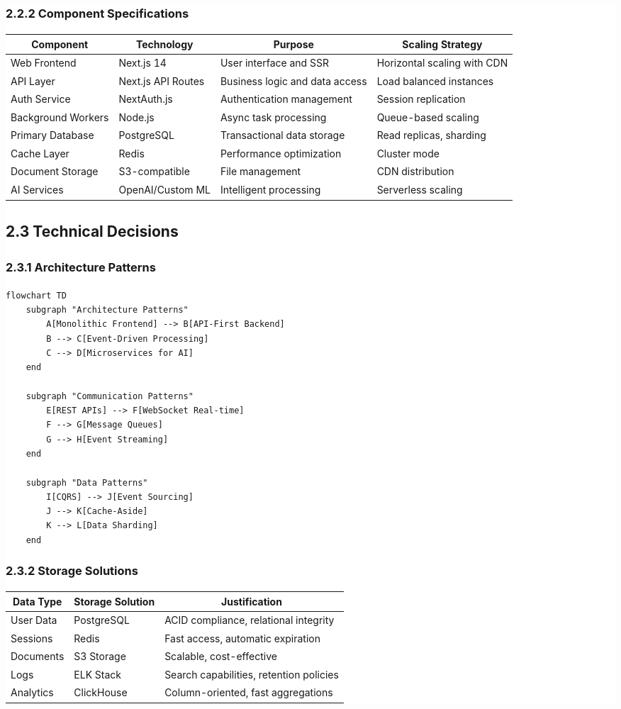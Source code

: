 ### 2.2.2 Component Specifications

| Component | Technology | Purpose | Scaling Strategy |
|-----------|------------|---------|------------------|
| Web Frontend | Next.js 14 | User interface and SSR | Horizontal scaling with CDN |
| API Layer | Next.js API Routes | Business logic and data access | Load balanced instances |
| Auth Service | NextAuth.js | Authentication management | Session replication |
| Background Workers | Node.js | Async task processing | Queue-based scaling |
| Primary Database | PostgreSQL | Transactional data storage | Read replicas, sharding |
| Cache Layer | Redis | Performance optimization | Cluster mode |
| Document Storage | S3-compatible | File management | CDN distribution |
| AI Services | OpenAI/Custom ML | Intelligent processing | Serverless scaling |

## 2.3 Technical Decisions

### 2.3.1 Architecture Patterns

```mermaid
flowchart TD
    subgraph "Architecture Patterns"
        A[Monolithic Frontend] --> B[API-First Backend]
        B --> C[Event-Driven Processing]
        C --> D[Microservices for AI]
    end

    subgraph "Communication Patterns"
        E[REST APIs] --> F[WebSocket Real-time]
        F --> G[Message Queues]
        G --> H[Event Streaming]
    end

    subgraph "Data Patterns"
        I[CQRS] --> J[Event Sourcing]
        J --> K[Cache-Aside]
        K --> L[Data Sharding]
    end
```

### 2.3.2 Storage Solutions

| Data Type | Storage Solution | Justification |
|-----------|-----------------|----------------|
| User Data | PostgreSQL | ACID compliance, relational integrity |
| Sessions | Redis | Fast access, automatic expiration |
| Documents | S3 Storage | Scalable, cost-effective |
| Logs | ELK Stack | Search capabilities, retention policies |
| Analytics | ClickHouse | Column-oriented, fast aggregations |
